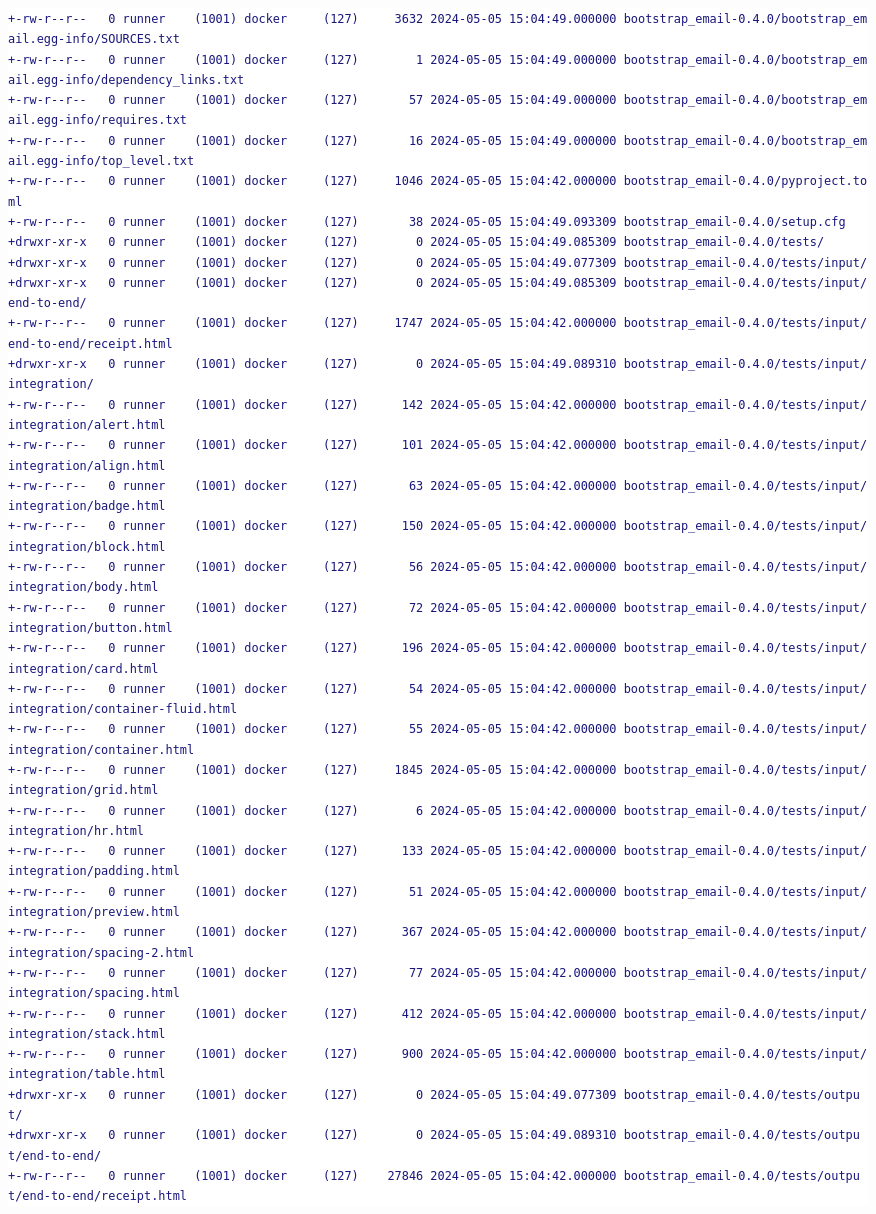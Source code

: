 ```diff
+-rw-r--r--   0 runner    (1001) docker     (127)     3632 2024-05-05 15:04:49.000000 bootstrap_email-0.4.0/bootstrap_email.egg-info/SOURCES.txt
+-rw-r--r--   0 runner    (1001) docker     (127)        1 2024-05-05 15:04:49.000000 bootstrap_email-0.4.0/bootstrap_email.egg-info/dependency_links.txt
+-rw-r--r--   0 runner    (1001) docker     (127)       57 2024-05-05 15:04:49.000000 bootstrap_email-0.4.0/bootstrap_email.egg-info/requires.txt
+-rw-r--r--   0 runner    (1001) docker     (127)       16 2024-05-05 15:04:49.000000 bootstrap_email-0.4.0/bootstrap_email.egg-info/top_level.txt
+-rw-r--r--   0 runner    (1001) docker     (127)     1046 2024-05-05 15:04:42.000000 bootstrap_email-0.4.0/pyproject.toml
+-rw-r--r--   0 runner    (1001) docker     (127)       38 2024-05-05 15:04:49.093309 bootstrap_email-0.4.0/setup.cfg
+drwxr-xr-x   0 runner    (1001) docker     (127)        0 2024-05-05 15:04:49.085309 bootstrap_email-0.4.0/tests/
+drwxr-xr-x   0 runner    (1001) docker     (127)        0 2024-05-05 15:04:49.077309 bootstrap_email-0.4.0/tests/input/
+drwxr-xr-x   0 runner    (1001) docker     (127)        0 2024-05-05 15:04:49.085309 bootstrap_email-0.4.0/tests/input/end-to-end/
+-rw-r--r--   0 runner    (1001) docker     (127)     1747 2024-05-05 15:04:42.000000 bootstrap_email-0.4.0/tests/input/end-to-end/receipt.html
+drwxr-xr-x   0 runner    (1001) docker     (127)        0 2024-05-05 15:04:49.089310 bootstrap_email-0.4.0/tests/input/integration/
+-rw-r--r--   0 runner    (1001) docker     (127)      142 2024-05-05 15:04:42.000000 bootstrap_email-0.4.0/tests/input/integration/alert.html
+-rw-r--r--   0 runner    (1001) docker     (127)      101 2024-05-05 15:04:42.000000 bootstrap_email-0.4.0/tests/input/integration/align.html
+-rw-r--r--   0 runner    (1001) docker     (127)       63 2024-05-05 15:04:42.000000 bootstrap_email-0.4.0/tests/input/integration/badge.html
+-rw-r--r--   0 runner    (1001) docker     (127)      150 2024-05-05 15:04:42.000000 bootstrap_email-0.4.0/tests/input/integration/block.html
+-rw-r--r--   0 runner    (1001) docker     (127)       56 2024-05-05 15:04:42.000000 bootstrap_email-0.4.0/tests/input/integration/body.html
+-rw-r--r--   0 runner    (1001) docker     (127)       72 2024-05-05 15:04:42.000000 bootstrap_email-0.4.0/tests/input/integration/button.html
+-rw-r--r--   0 runner    (1001) docker     (127)      196 2024-05-05 15:04:42.000000 bootstrap_email-0.4.0/tests/input/integration/card.html
+-rw-r--r--   0 runner    (1001) docker     (127)       54 2024-05-05 15:04:42.000000 bootstrap_email-0.4.0/tests/input/integration/container-fluid.html
+-rw-r--r--   0 runner    (1001) docker     (127)       55 2024-05-05 15:04:42.000000 bootstrap_email-0.4.0/tests/input/integration/container.html
+-rw-r--r--   0 runner    (1001) docker     (127)     1845 2024-05-05 15:04:42.000000 bootstrap_email-0.4.0/tests/input/integration/grid.html
+-rw-r--r--   0 runner    (1001) docker     (127)        6 2024-05-05 15:04:42.000000 bootstrap_email-0.4.0/tests/input/integration/hr.html
+-rw-r--r--   0 runner    (1001) docker     (127)      133 2024-05-05 15:04:42.000000 bootstrap_email-0.4.0/tests/input/integration/padding.html
+-rw-r--r--   0 runner    (1001) docker     (127)       51 2024-05-05 15:04:42.000000 bootstrap_email-0.4.0/tests/input/integration/preview.html
+-rw-r--r--   0 runner    (1001) docker     (127)      367 2024-05-05 15:04:42.000000 bootstrap_email-0.4.0/tests/input/integration/spacing-2.html
+-rw-r--r--   0 runner    (1001) docker     (127)       77 2024-05-05 15:04:42.000000 bootstrap_email-0.4.0/tests/input/integration/spacing.html
+-rw-r--r--   0 runner    (1001) docker     (127)      412 2024-05-05 15:04:42.000000 bootstrap_email-0.4.0/tests/input/integration/stack.html
+-rw-r--r--   0 runner    (1001) docker     (127)      900 2024-05-05 15:04:42.000000 bootstrap_email-0.4.0/tests/input/integration/table.html
+drwxr-xr-x   0 runner    (1001) docker     (127)        0 2024-05-05 15:04:49.077309 bootstrap_email-0.4.0/tests/output/
+drwxr-xr-x   0 runner    (1001) docker     (127)        0 2024-05-05 15:04:49.089310 bootstrap_email-0.4.0/tests/output/end-to-end/
+-rw-r--r--   0 runner    (1001) docker     (127)    27846 2024-05-05 15:04:42.000000 bootstrap_email-0.4.0/tests/output/end-to-end/receipt.html
```